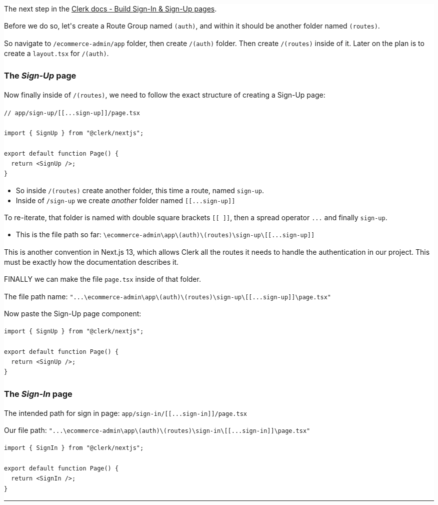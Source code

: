 The next step in the [Clerk docs - Build Sign-In & Sign-Up pages](https://clerk.com/docs/nextjs/get-started-with-nextjs#build-your-own-sign-in-and-sign-up-pages).

Before we do so, let's create a Route Group named `(auth)`, and within it should be another folder named `(routes)`.

So navigate to `/ecommerce-admin/app` folder, then create `/(auth)` folder. Then create `/(routes)` inside of it. Later on the plan is to create a `layout.tsx` for `/(auth)`.

### The *Sign-Up* page

Now finally inside of `/(routes)`, we need to follow the exact structure of creating a Sign-Up page:

```tsx
// app/sign-up/[[...sign-up]]/page.tsx

import { SignUp } from "@clerk/nextjs";

export default function Page() {
  return <SignUp />;
}
```

- So inside `/(routes)` create another folder, this time a route, named `sign-up`.
- Inside of `/sign-up` we create *another* folder named `[[...sign-up]]`

To re-iterate, that folder is named with double square brackets `[[ ]]`, then a spread operator `...` and finally `sign-up`.

- This is the file path so far: `\ecommerce-admin\app\(auth)\(routes)\sign-up\[[...sign-up]]`

This is another convention in Next.js 13, which allows Clerk all the routes it needs to handle the authentication in our project. This must be exactly how the documentation describes it.

FINALLY we can make the file `page.tsx` inside of that folder.

The file path name: `"...\ecommerce-admin\app\(auth)\(routes)\sign-up\[[...sign-up]]\page.tsx"`

Now paste the Sign-Up page component:

```tsx
import { SignUp } from "@clerk/nextjs";

export default function Page() {
  return <SignUp />;
}
```

### The *Sign-In* page

The intended path for sign in page: `app/sign-in/[[...sign-in]]/page.tsx`

Our file path: `"...\ecommerce-admin\app\(auth)\(routes)\sign-in\[[...sign-in]]\page.tsx"`

```tsx
import { SignIn } from "@clerk/nextjs";

export default function Page() {
  return <SignIn />;
}
```

---